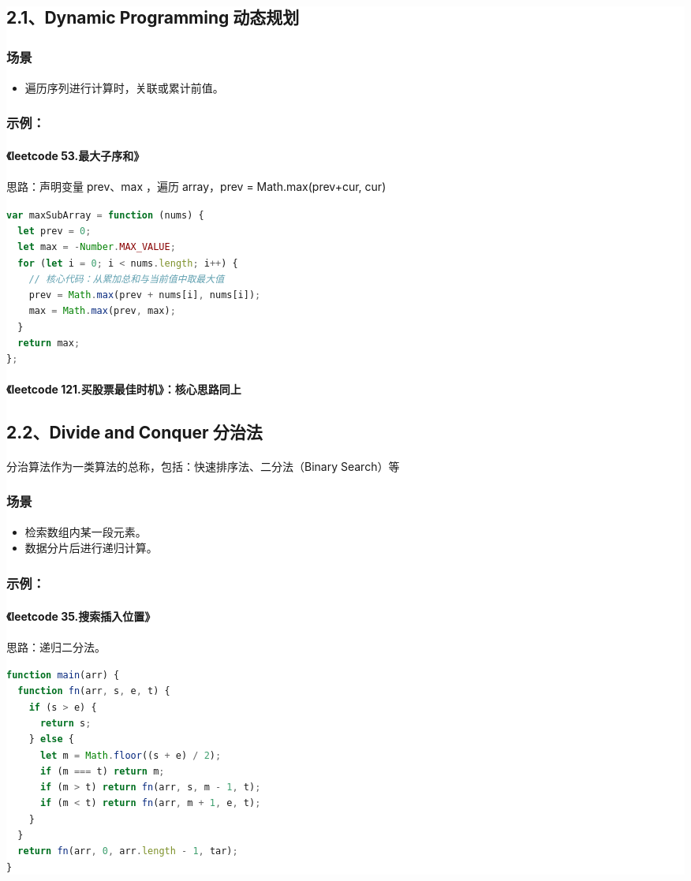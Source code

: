 ## 2.1、Dynamic Programming 动态规划

### 场景

- 遍历序列进行计算时，关联或累计前值。

### 示例：

#### 《leetcode 53.最大子序和》

思路：声明变量 prev、max ，遍历 array，prev = Math.max(prev+cur, cur)

```javascript
var maxSubArray = function (nums) {
  let prev = 0;
  let max = -Number.MAX_VALUE;
  for (let i = 0; i < nums.length; i++) {
    // 核心代码：从累加总和与当前值中取最大值
    prev = Math.max(prev + nums[i], nums[i]);
    max = Math.max(prev, max);
  }
  return max;
};
```

#### 《leetcode 121.买股票最佳时机》：核心思路同上

## 2.2、Divide and Conquer 分治法

分治算法作为一类算法的总称，包括：快速排序法、二分法（Binary Search）等

### 场景

- 检索数组内某一段元素。
- 数据分片后进行递归计算。

### 示例：

#### 《leetcode 35.搜索插入位置》

思路：递归二分法。

```javascript
function main(arr) {
  function fn(arr, s, e, t) {
    if (s > e) {
      return s;
    } else {
      let m = Math.floor((s + e) / 2);
      if (m === t) return m;
      if (m > t) return fn(arr, s, m - 1, t);
      if (m < t) return fn(arr, m + 1, e, t);
    }
  }
  return fn(arr, 0, arr.length - 1, tar);
}
```
